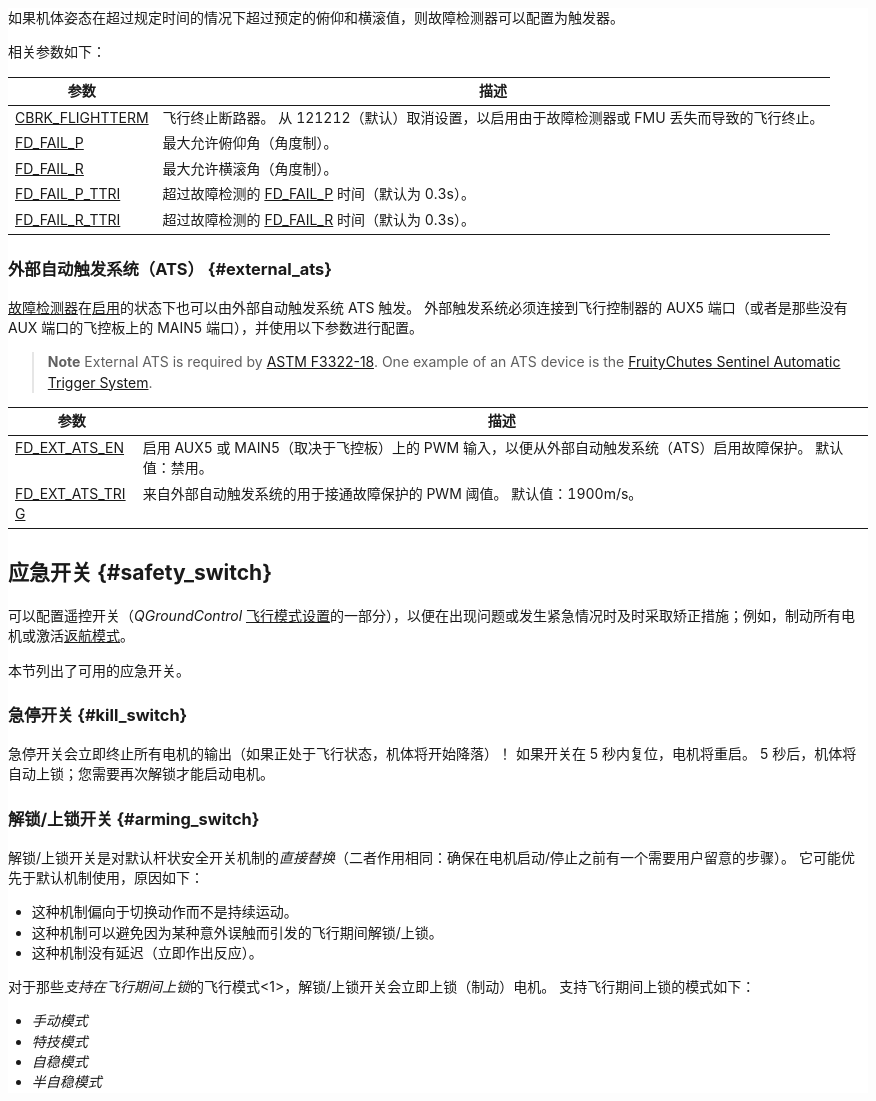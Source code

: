 如果机体姿态在超过规定时间的情况下超过预定的俯仰和横滚值，则故障检测器可以配置为触发器。

相关参数如下：

| 参数                                                                                                     | 描述                                                    |
| ------------------------------------------------------------------------------------------------------ | ----------------------------------------------------- |
| <span id="CBRK_FLIGHTTERM"></span>[CBRK_FLIGHTTERM](../advanced_config/parameter_reference.md#CBRK_FLIGHTTERM) | 飞行终止断路器。 从 121212（默认）取消设置，以启用由于故障检测器或 FMU 丢失而导致的飞行终止。 |
| <span id="FD_FAIL_P"></span>[FD_FAIL_P](../advanced_config/parameter_reference.md#FD_FAIL_P)           | 最大允许俯仰角（角度制）。                                         |
| <span id="FD_FAIL_R"></span>[FD_FAIL_R](../advanced_config/parameter_reference.md#FD_FAIL_R)           | 最大允许横滚角（角度制）。                                         |
| <span id="FD_FAIL_P_TTRI"></span>[FD_FAIL_P_TTRI](../advanced_config/parameter_reference.md#FD_FAIL_P_TTRI) | 超过故障检测的 [FD_FAIL_P](#FD_FAIL_P) 时间（默认为 0.3s）。       |
| <span id="FD_FAIL_R_TTRI"></span>[FD_FAIL_R_TTRI](../advanced_config/parameter_reference.md#FD_FAIL_R_TTRI) | 超过故障检测的 [FD_FAIL_R](#FD_FAIL_R) 时间（默认为 0.3s）。       |

### 外部自动触发系统（ATS） {#external_ats}

[故障检测器](#failure_detector)在[启用](#CBRK_FLIGHTTERM)的状态下也可以由外部自动触发系统 ATS 触发。 外部触发系统必须连接到飞行控制器的 AUX5 端口（或者是那些没有 AUX 端口的飞控板上的 MAIN5 端口），并使用以下参数进行配置。

> **Note** External ATS is required by [ASTM F3322-18](https://webstore.ansi.org/Standards/ASTM/ASTMF332218). One example of an ATS device is the [FruityChutes Sentinel Automatic Trigger System](https://fruitychutes.com/uav_rpv_drone_recovery_parachutes/sentinel-automatic-trigger-system.htm).

| 参数                                                                                                       | 描述                                                               |
| -------------------------------------------------------------------------------------------------------- | ---------------------------------------------------------------- |
| <span id="FD_EXT_ATS_EN"></span>[FD_EXT_ATS_EN](../advanced_config/parameter_reference.md#FD_EXT_ATS_EN)     | 启用 AUX5 或 MAIN5（取决于飞控板）上的 PWM 输入，以便从外部自动触发系统（ATS）启用故障保护。 默认值：禁用。 |
| <span id="FD_EXT_ATS_TRIG"></span>[FD_EXT_ATS_TRIG](../advanced_config/parameter_reference.md#FD_EXT_ATS_TRIG) | 来自外部自动触发系统的用于接通故障保护的 PWM 阈值。 默认值：1900m/s。                        |

## 应急开关 {#safety_switch}

可以配置遥控开关（*QGroundControl* [飞行模式设置](../config/flight_mode.md)的一部分），以便在出现问题或发生紧急情况时及时采取矫正措施；例如，制动所有电机或激活[返航模式](#return_switch)。

本节列出了可用的应急开关。

### 急停开关 {#kill_switch}

急停开关会立即终止所有电机的输出（如果正处于飞行状态，机体将开始降落）！ 如果开关在 5 秒内复位，电机将重启。 5 秒后，机体将自动上锁；您需要再次解锁才能启动电机。

### 解锁/上锁开关 {#arming_switch}

解锁/上锁开关是对默认杆状安全开关机制的*直接替换*（二者作用相同：确保在电机启动/停止之前有一个需要用户留意的步骤）。 它可能优先于默认机制使用，原因如下：

* 这种机制偏向于切换动作而不是持续运动。
* 这种机制可以避免因为某种意外误触而引发的飞行期间解锁/上锁。
* 这种机制没有延迟（立即作出反应）。

对于那些*支持在飞行期间上锁*的飞行模式<1>，解锁/上锁开关会立即上锁（制动）电机。 支持飞行期间上锁的模式如下：</p> 

* *手动模式*
* *特技模式*
* *自稳模式*
* *半自稳模式*
